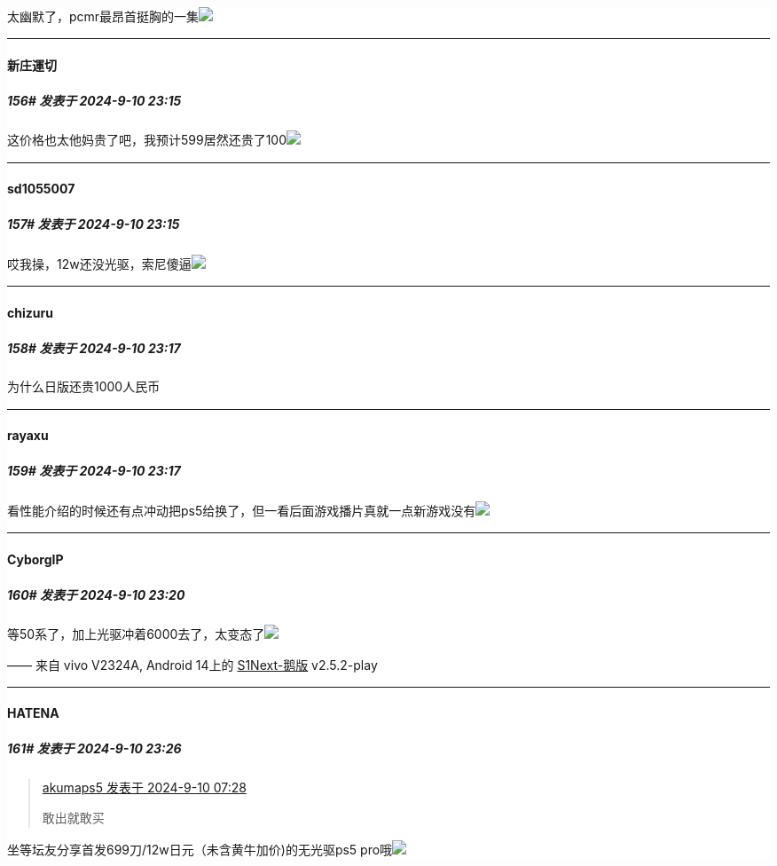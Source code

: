 太幽默了，pcmr最昂首挺胸的一集<img src="https://static.saraba1st.com/image/smiley/face2017/067.png" referrerpolicy="no-referrer">

*****

####  新庄運切  
##### 156#       发表于 2024-9-10 23:15

这价格也太他妈贵了吧，我预计599居然还贵了100<img src="https://static.saraba1st.com/image/smiley/face2017/112.png" referrerpolicy="no-referrer">

*****

####  sd1055007  
##### 157#       发表于 2024-9-10 23:15

哎我操，12w还没光驱，索尼傻逼<img src="https://static.saraba1st.com/image/smiley/face2017/048.png" referrerpolicy="no-referrer">


*****

####  chizuru  
##### 158#       发表于 2024-9-10 23:17

为什么日版还贵1000人民币

*****

####  rayaxu  
##### 159#       发表于 2024-9-10 23:17

看性能介绍的时候还有点冲动把ps5给换了，但一看后面游戏播片真就一点新游戏没有<img src="https://static.saraba1st.com/image/smiley/face2017/066.png" referrerpolicy="no-referrer">

*****

####  CyborgIP  
##### 160#       发表于 2024-9-10 23:20

等50系了，加上光驱冲着6000去了，太变态了<img src="https://static.saraba1st.com/image/smiley/face2017/067.png" referrerpolicy="no-referrer">

—— 来自 vivo V2324A, Android 14上的 [S1Next-鹅版](https://github.com/ykrank/S1-Next/releases) v2.5.2-play


*****

####  HATENA  
##### 161#       发表于 2024-9-10 23:26

<blockquote><a href="httphttps://bbs.saraba1st.com/2b/forum.php?mod=redirect&amp;goto=findpost&amp;pid=66160874&amp;ptid=2197181" target="_blank">akumaps5 发表于 2024-9-10 07:28</a>

敢出就敢买</blockquote>
坐等坛友分享首发699刀/12w日元（未含黄牛加价)的无光驱ps5 pro哦<img src="https://static.saraba1st.com/image/smiley/face/00.gif" referrerpolicy="no-referrer">
